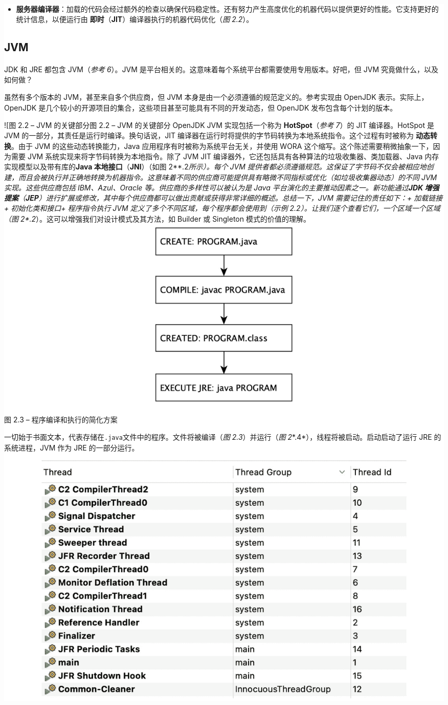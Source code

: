 +   **服务器编译器**：加载的代码会经过额外的检查以确保代码稳定性。还有努力产生高度优化的机器代码以提供更好的性能。它支持更好的统计信息，以便运行由 **即时**（**JIT**）编译器执行的机器代码优化（*图 2.2*）。

## JVM

JDK 和 JRE 都包含 JVM（*参考 6*）。JVM 是平台相关的。这意味着每个系统平台都需要使用专用版本。好吧，但 JVM 究竟做什么，以及如何做？

虽然有多个版本的 JVM，甚至来自多个供应商，但 JVM 本身是由一个必须遵循的规范定义的。参考实现由 OpenJDK 表示。实际上，OpenJDK 是几个较小的开源项目的集合，这些项目甚至可能具有不同的开发动态，但 OpenJDK 发布包含每个计划的版本。

![图 2.2 – JVM 的关键部分图 2.2 – JVM 的关键部分 OpenJDK JVM 实现包括一个称为 **HotSpot**（*参考 7*）的 JIT 编译器。HotSpot 是 JVM 的一部分，其责任是运行时编译。换句话说，JIT 编译器在运行时将提供的字节码转换为本地系统指令。这个过程有时被称为 **动态转换**。由于 JVM 的这些动态转换能力，Java 应用程序有时被称为系统平台无关，并使用 WORA 这个缩写。这个陈述需要稍微抽象一下，因为需要 JVM 系统实现来将字节码转换为本地指令。除了 JVM JIT 编译器外，它还包括具有各种算法的垃圾收集器、类加载器、Java 内存实现模型以及带有库的**Java 本地接口**（**JNI**）（如图 2**.2*所示）。每个 JVM 提供者都必须遵循规范。这保证了字节码不仅会被相应地创建，而且会被执行并正确地转换为机器指令。这意味着不同的供应商可能提供具有略微不同指标或优化（如垃圾收集器动态）的不同 JVM 实现。这些供应商包括 IBM、Azul、Oracle 等。供应商的多样性可以被认为是 Java 平台演化的主要推动因素之一。新功能通过**JDK 增强提案**（**JEP**）进行扩展或修改，其中每个供应商都可以做出贡献或获得非常详细的概述。总结一下，JVM 需要记住的责任如下：+   加载链接+   初始化类和接口+   程序指令执行 JVM 定义了多个不同区域，每个程序都会使用到（*示例 2.2*）。让我们逐个查看它们，一个区域一个区域（*图 2**.2*）。这可以增强我们对设计模式及其方法，如 Builder 或 Singleton 模式的价值的理解。![图 2.3 – 程序编译和执行的简化方案](img/B18884_02_03.jpg)

图 2.3 – 程序编译和执行的简化方案

一切始于书面文本，代表存储在`.java`文件中的程序。文件将被编译（*图 2.3*）并运行（*图 2**.4*），线程将被启动。启动启动了运行 JRE 的系统进程，JVM 作为 JRE 的一部分运行。

![图 2.4 – 程序.java 执行示例背后的场景事件启动的线程（Java 飞行记录器）](img/B18884_02_04.jpg)

